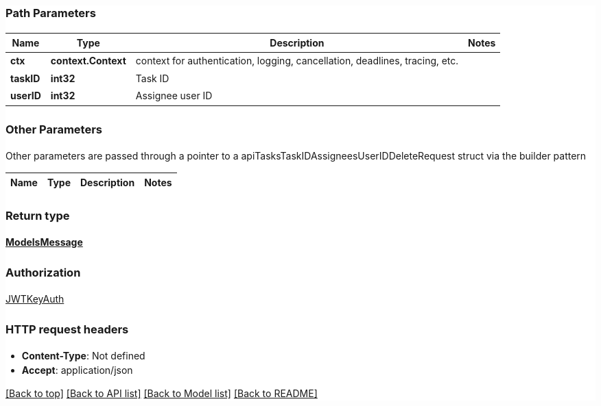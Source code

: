 ### Path Parameters


Name | Type | Description  | Notes
------------- | ------------- | ------------- | -------------
**ctx** | **context.Context** | context for authentication, logging, cancellation, deadlines, tracing, etc.
**taskID** | **int32** | Task ID | 
**userID** | **int32** | Assignee user ID | 

### Other Parameters

Other parameters are passed through a pointer to a apiTasksTaskIDAssigneesUserIDDeleteRequest struct via the builder pattern


Name | Type | Description  | Notes
------------- | ------------- | ------------- | -------------



### Return type

[**ModelsMessage**](ModelsMessage.md)

### Authorization

[JWTKeyAuth](../README.md#JWTKeyAuth)

### HTTP request headers

- **Content-Type**: Not defined
- **Accept**: application/json

[[Back to top]](#) [[Back to API list]](../README.md#documentation-for-api-endpoints)
[[Back to Model list]](../README.md#documentation-for-models)
[[Back to README]](../README.md)

